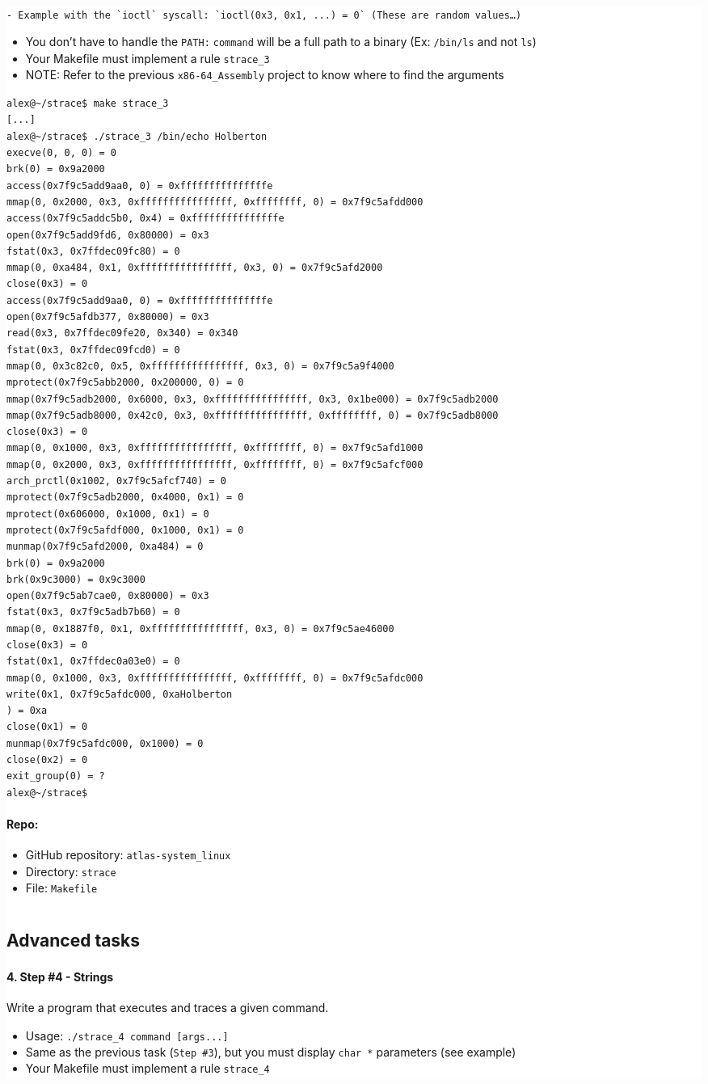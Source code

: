     - Example with the `ioctl` syscall: `ioctl(0x3, 0x1, ...) = 0` (These are random values…)
- You don’t have to handle the `PATH:` `command` will be a full path to a binary (Ex: `/bin/ls` and not `ls`)
- Your Makefile must implement a rule `strace_3`
- NOTE: Refer to the previous `x86-64_Assembly` project to know where to find the arguments
```
alex@~/strace$ make strace_3
[...]
alex@~/strace$ ./strace_3 /bin/echo Holberton
execve(0, 0, 0) = 0
brk(0) = 0x9a2000
access(0x7f9c5add9aa0, 0) = 0xfffffffffffffffe
mmap(0, 0x2000, 0x3, 0xffffffffffffffff, 0xffffffff, 0) = 0x7f9c5afdd000
access(0x7f9c5addc5b0, 0x4) = 0xfffffffffffffffe
open(0x7f9c5add9fd6, 0x80000) = 0x3
fstat(0x3, 0x7ffdec09fc80) = 0
mmap(0, 0xa484, 0x1, 0xffffffffffffffff, 0x3, 0) = 0x7f9c5afd2000
close(0x3) = 0
access(0x7f9c5add9aa0, 0) = 0xfffffffffffffffe
open(0x7f9c5afdb377, 0x80000) = 0x3
read(0x3, 0x7ffdec09fe20, 0x340) = 0x340
fstat(0x3, 0x7ffdec09fcd0) = 0
mmap(0, 0x3c82c0, 0x5, 0xffffffffffffffff, 0x3, 0) = 0x7f9c5a9f4000
mprotect(0x7f9c5abb2000, 0x200000, 0) = 0
mmap(0x7f9c5adb2000, 0x6000, 0x3, 0xffffffffffffffff, 0x3, 0x1be000) = 0x7f9c5adb2000
mmap(0x7f9c5adb8000, 0x42c0, 0x3, 0xffffffffffffffff, 0xffffffff, 0) = 0x7f9c5adb8000
close(0x3) = 0
mmap(0, 0x1000, 0x3, 0xffffffffffffffff, 0xffffffff, 0) = 0x7f9c5afd1000
mmap(0, 0x2000, 0x3, 0xffffffffffffffff, 0xffffffff, 0) = 0x7f9c5afcf000
arch_prctl(0x1002, 0x7f9c5afcf740) = 0
mprotect(0x7f9c5adb2000, 0x4000, 0x1) = 0
mprotect(0x606000, 0x1000, 0x1) = 0
mprotect(0x7f9c5afdf000, 0x1000, 0x1) = 0
munmap(0x7f9c5afd2000, 0xa484) = 0
brk(0) = 0x9a2000
brk(0x9c3000) = 0x9c3000
open(0x7f9c5ab7cae0, 0x80000) = 0x3
fstat(0x3, 0x7f9c5adb7b60) = 0
mmap(0, 0x1887f0, 0x1, 0xffffffffffffffff, 0x3, 0) = 0x7f9c5ae46000
close(0x3) = 0
fstat(0x1, 0x7ffdec0a03e0) = 0
mmap(0, 0x1000, 0x3, 0xffffffffffffffff, 0xffffffff, 0) = 0x7f9c5afdc000
write(0x1, 0x7f9c5afdc000, 0xaHolberton
) = 0xa
close(0x1) = 0
munmap(0x7f9c5afdc000, 0x1000) = 0
close(0x2) = 0
exit_group(0) = ?
alex@~/strace$
```
#### Repo:
- GitHub repository: `atlas-system_linux`
- Directory: `strace`
- File: `Makefile`
#
## Advanced tasks
#### 4. Step #4 - Strings
Write a program that executes and traces a given command.
- Usage: `./strace_4 command [args...]`
- Same as the previous task (`Step #3`), but you must display `char *` parameters (see example)
- Your Makefile must implement a rule `strace_4`
